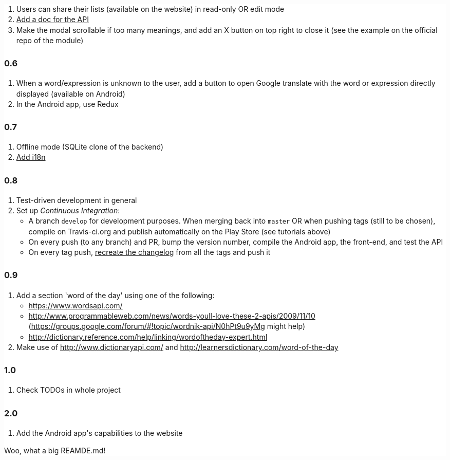 1. Users can share their lists (available on the website) in read-only OR edit mode
2. [Add a doc for the API](http://blog.romainpellerin.eu/documentation.html)
3. Make the modal scrollable if too many meanings, and add an X button on top right to close it (see the example on the official repo of the module)

### 0.6

1. When a word/expression is unknown to the user, add a button to open Google translate with the word or expression directly displayed (available on Android)
2. In the Android app, use Redux

### 0.7

1. Offline mode (SQLite clone of the backend)
2. [Add i18n](https://github.com/AlexanderZaytsev/react-native-i18n)

### 0.8

1. Test-driven development in general
2. Set up *Continuous Integration*:
    - A branch `develop` for development purposes. When merging back into `master` OR when pushing tags (still to be chosen), compile on Travis-ci.org and publish automatically on the Play Store (see tutorials above)
    - On every push (to any branch) and PR, bump the version number, compile the Android app, the front-end, and test the API
    - On every tag push, [recreate the changelog](http://keepachangelog.com/) from all the tags and push it

### 0.9

1. Add a section 'word of the day' using one of the following:
    - https://www.wordsapi.com/
    - http://www.programmableweb.com/news/words-youll-love-these-2-apis/2009/11/10 (https://groups.google.com/forum/#!topic/wordnik-api/N0hPt9u9yMg might help)
    - http://dictionary.reference.com/help/linking/wordoftheday-expert.html
2. Make use of http://www.dictionaryapi.com/ and http://learnersdictionary.com/word-of-the-day

### 1.0

1. Check TODOs in whole project

### 2.0

1. Add the Android app's capabilities to the website


Woo, what a big REAMDE.md!